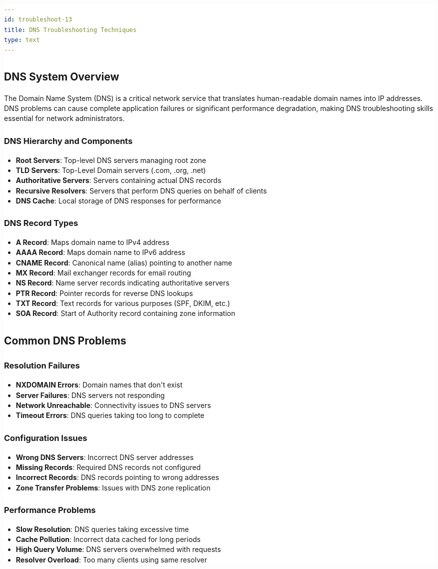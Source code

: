 ```yaml
---
id: troubleshoot-13
title: DNS Troubleshooting Techniques
type: text
---
```


## DNS System Overview

The Domain Name System (DNS) is a critical network service that translates human-readable domain names into IP addresses. DNS problems can cause complete application failures or significant performance degradation, making DNS troubleshooting skills essential for network administrators.

### DNS Hierarchy and Components
- **Root Servers**: Top-level DNS servers managing root zone
- **TLD Servers**: Top-Level Domain servers (.com, .org, .net)
- **Authoritative Servers**: Servers containing actual DNS records
- **Recursive Resolvers**: Servers that perform DNS queries on behalf of clients
- **DNS Cache**: Local storage of DNS responses for performance

### DNS Record Types
- **A Record**: Maps domain name to IPv4 address
- **AAAA Record**: Maps domain name to IPv6 address
- **CNAME Record**: Canonical name (alias) pointing to another name
- **MX Record**: Mail exchanger records for email routing
- **NS Record**: Name server records indicating authoritative servers
- **PTR Record**: Pointer records for reverse DNS lookups
- **TXT Record**: Text records for various purposes (SPF, DKIM, etc.)
- **SOA Record**: Start of Authority record containing zone information

## Common DNS Problems

### Resolution Failures
- **NXDOMAIN Errors**: Domain names that don't exist
- **Server Failures**: DNS servers not responding
- **Network Unreachable**: Connectivity issues to DNS servers
- **Timeout Errors**: DNS queries taking too long to complete

### Configuration Issues
- **Wrong DNS Servers**: Incorrect DNS server addresses
- **Missing Records**: Required DNS records not configured
- **Incorrect Records**: DNS records pointing to wrong addresses
- **Zone Transfer Problems**: Issues with DNS zone replication

### Performance Problems
- **Slow Resolution**: DNS queries taking excessive time
- **Cache Pollution**: Incorrect data cached for long periods
- **High Query Volume**: DNS servers overwhelmed with requests
- **Resolver Overload**: Too many clients using same resolver
